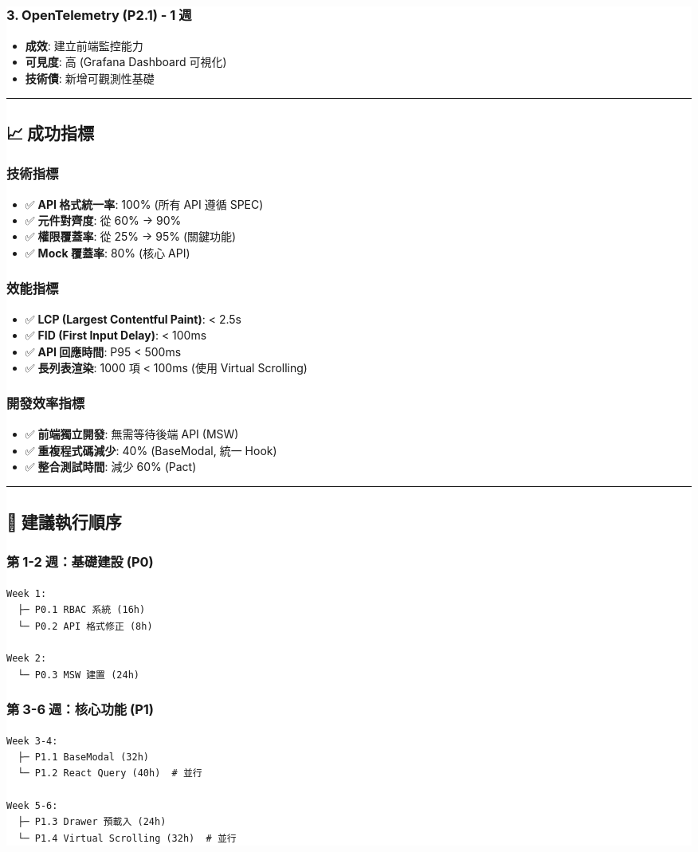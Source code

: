 ### 3. OpenTelemetry (P2.1) - 1 週
- **成效**: 建立前端監控能力
- **可見度**: 高 (Grafana Dashboard 可視化)
- **技術債**: 新增可觀測性基礎

---

## 📈 成功指標

### 技術指標
- ✅ **API 格式統一率**: 100% (所有 API 遵循 SPEC)
- ✅ **元件對齊度**: 從 60% → 90%
- ✅ **權限覆蓋率**: 從 25% → 95% (關鍵功能)
- ✅ **Mock 覆蓋率**: 80% (核心 API)

### 效能指標
- ✅ **LCP (Largest Contentful Paint)**: < 2.5s
- ✅ **FID (First Input Delay)**: < 100ms
- ✅ **API 回應時間**: P95 < 500ms
- ✅ **長列表渲染**: 1000 項 < 100ms (使用 Virtual Scrolling)

### 開發效率指標
- ✅ **前端獨立開發**: 無需等待後端 API (MSW)
- ✅ **重複程式碼減少**: 40% (BaseModal, 統一 Hook)
- ✅ **整合測試時間**: 減少 60% (Pact)

---

## 📅 建議執行順序

### 第 1-2 週：基礎建設 (P0)
```
Week 1:
  ├─ P0.1 RBAC 系統 (16h)
  └─ P0.2 API 格式修正 (8h)

Week 2:
  └─ P0.3 MSW 建置 (24h)
```

### 第 3-6 週：核心功能 (P1)
```
Week 3-4:
  ├─ P1.1 BaseModal (32h)
  └─ P1.2 React Query (40h)  # 並行

Week 5-6:
  ├─ P1.3 Drawer 預載入 (24h)
  └─ P1.4 Virtual Scrolling (32h)  # 並行
```
